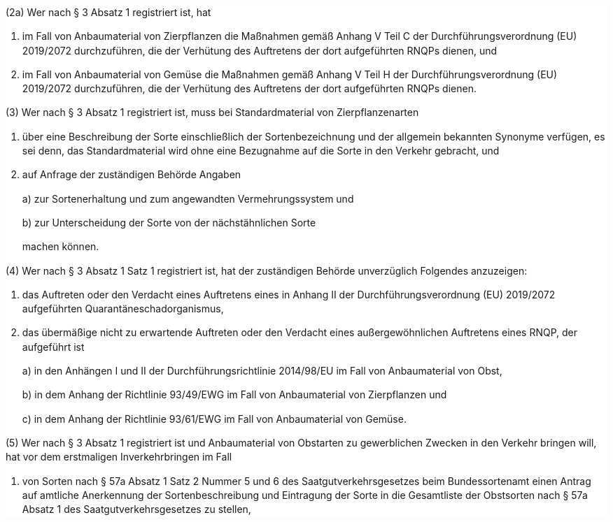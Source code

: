 (2a) Wer nach § 3 Absatz 1 registriert ist, hat

1.  im Fall von Anbaumaterial von Zierpflanzen die Maßnahmen gemäß Anhang V Teil C der Durchführungsverordnung (EU) 2019/2072 durchzuführen, die der Verhütung des Auftretens der dort aufgeführten RNQPs dienen, und


2.  im Fall von Anbaumaterial von Gemüse die Maßnahmen gemäß Anhang V Teil H der Durchführungsverordnung (EU) 2019/2072 durchzuführen, die der Verhütung des Auftretens der dort aufgeführten RNQPs dienen.




(3) Wer nach § 3 Absatz 1 registriert ist, muss bei Standardmaterial von Zierpflanzenarten

1.  über eine Beschreibung der Sorte einschließlich der Sortenbezeichnung und der allgemein bekannten Synonyme verfügen, es sei denn, das Standardmaterial wird ohne eine Bezugnahme auf die Sorte in den Verkehr gebracht, und


2.  auf Anfrage der zuständigen Behörde Angaben

    a)  zur Sortenerhaltung und zum angewandten Vermehrungssystem und


    b)  zur Unterscheidung der Sorte von der nächstähnlichen Sorte



    machen können.




(4) Wer nach § 3 Absatz 1 Satz 1 registriert ist, hat der zuständigen Behörde unverzüglich Folgendes anzuzeigen:

1.  das Auftreten oder den Verdacht eines Auftretens eines in Anhang II der Durchführungsverordnung (EU) 2019/2072 aufgeführten Quarantäneschadorganismus,


2.  das übermäßige nicht zu erwartende Auftreten oder den Verdacht eines außergewöhnlichen Auftretens eines RNQP, der aufgeführt ist

    a)  in den Anhängen I und II der Durchführungsrichtlinie 2014/98/EU im Fall von Anbaumaterial von Obst,


    b)  in dem Anhang der Richtlinie 93/49/EWG im Fall von Anbaumaterial von Zierpflanzen und


    c)  in dem Anhang der Richtlinie 93/61/EWG im Fall von Anbaumaterial von Gemüse.







(5) Wer nach § 3 Absatz 1 registriert ist und Anbaumaterial von Obstarten zu gewerblichen Zwecken in den Verkehr bringen will, hat vor dem erstmaligen Inverkehrbringen im Fall

1.  von Sorten nach § 57a Absatz 1 Satz 2 Nummer 5 und 6 des Saatgutverkehrsgesetzes beim Bundessortenamt einen Antrag auf amtliche Anerkennung der Sortenbeschreibung und Eintragung der Sorte in die Gesamtliste der Obstsorten nach § 57a Absatz 1 des Saatgutverkehrsgesetzes zu stellen,

